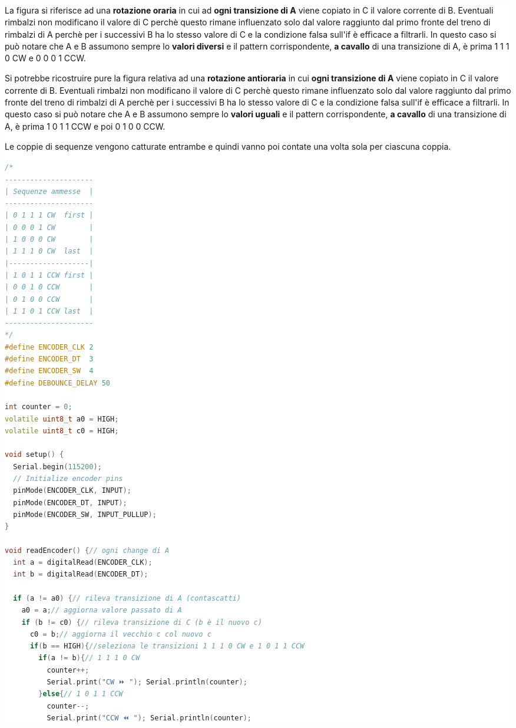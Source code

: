 La figura si riferisce ad una **rotazione oraria** in cui ad **ogni transizione di A** viene copiato in C il valore corrente di B. Eventuali rimbalzi non modificano il valore di C perchè questo rimane influenzato solo dal valore raggiunto dal primo fronte del treno di rimbalzi di A perchè per i successivi B ha lo stesso valore di C e la condizione falsa sull'if è efficace a filtrarli. In questo caso si può notare che A e B assumono sempre lo **valori diversi** e il pattern corrispondente, **a cavallo** di una transizione di A, è prima 1 1 1 0 CW e 0 0 0 1 CCW.

Si potrebbe ricostruire pure la figura relativa ad una **rotazione antioraria** in cui **ogni transizione di A** viene copiato in C il valore corrente di B. Eventuali rimbalzi non modificano il valore di C perchè questo rimane influenzato solo dal valore raggiunto dal primo fronte del treno di rimbalzi di A perchè per i successivi B ha lo stesso valore di C e la condizione falsa sull'if è efficace a filtrarli. In questo caso si può notare che A e B assumono sempre lo **valori uguali** e il pattern corrispondente, **a cavallo** di una transizione di A, è prima 1 0 1 1 CCW e poi 0 1 0 0 CCW.

Le coppie di sequenze vengono catturate entrambe e quindi vanno poi contate una volta sola per ciascuna coppia.

```C++
/*
---------------------
| Sequenze ammesse  |
---------------------
| 0 1 1 1 CW  first |
| 0 0 0 1 CW        |
| 1 0 0 0 CW        |
| 1 1 1 0 CW  last  |
|-------------------|
| 1 0 1 1 CCW first |
| 0 0 1 0 CCW       |
| 0 1 0 0 CCW       |
| 1 1 0 1 CCW last  |
---------------------
*/
#define ENCODER_CLK 2
#define ENCODER_DT  3
#define ENCODER_SW  4
#define DEBOUNCE_DELAY 50

int counter = 0;
volatile uint8_t a0 = HIGH;
volatile uint8_t c0 = HIGH;

void setup() {
  Serial.begin(115200);
  // Initialize encoder pins
  pinMode(ENCODER_CLK, INPUT);
  pinMode(ENCODER_DT, INPUT);
  pinMode(ENCODER_SW, INPUT_PULLUP);
}

void readEncoder() {// ogni change di A
  int a = digitalRead(ENCODER_CLK);
  int b = digitalRead(ENCODER_DT);
  
  if (a != a0) {// rileva transizione di A (contascatti)
    a0 = a;// aggiorna valore passato di A
    if (b != c0) {// rileva transizione di C (b è il nuovo c)
      c0 = b;// aggiorna il vecchio c col nuovo c
      if(b == HIGH){//seleziona le transizioni 1 1 1 0 CW e 1 0 1 1 CCW
        if(a != b){// 1 1 1 0 CW
          counter++;
          Serial.print("CW ⏩ "); Serial.println(counter);
        }else{// 1 0 1 1 CCW
          counter--;
          Serial.print("CCW ⏪ "); Serial.println(counter);
```